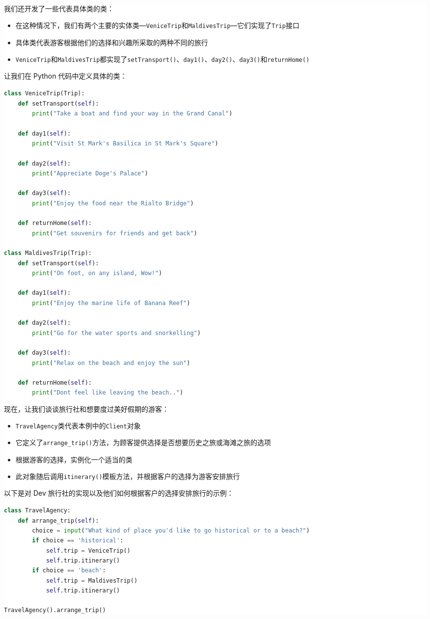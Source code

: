 我们还开发了一些代表具体类的类：

+   在这种情况下，我们有两个主要的实体类—`VeniceTrip`和`MaldivesTrip`—它们实现了`Trip`接口

+   具体类代表游客根据他们的选择和兴趣所采取的两种不同的旅行

+   `VeniceTrip`和`MaldivesTrip`都实现了`setTransport()`、`day1()`、`day2()`、`day3()`和`returnHome()`

让我们在 Python 代码中定义具体的类：

```py
class VeniceTrip(Trip):
    def setTransport(self):
        print("Take a boat and find your way in the Grand Canal")

    def day1(self):
        print("Visit St Mark's Basilica in St Mark's Square")

    def day2(self):
        print("Appreciate Doge's Palace")

    def day3(self):
        print("Enjoy the food near the Rialto Bridge")

    def returnHome(self):
        print("Get souvenirs for friends and get back")

class MaldivesTrip(Trip):
    def setTransport(self):
        print("On foot, on any island, Wow!")

    def day1(self):
        print("Enjoy the marine life of Banana Reef")

    def day2(self):
        print("Go for the water sports and snorkelling")

    def day3(self):
        print("Relax on the beach and enjoy the sun")

    def returnHome(self):
        print("Dont feel like leaving the beach..")
```

现在，让我们谈谈旅行社和想要度过美好假期的游客：

+   `TravelAgency`类代表本例中的`Client`对象

+   它定义了`arrange_trip()`方法，为顾客提供选择是否想要历史之旅或海滩之旅的选项

+   根据游客的选择，实例化一个适当的类

+   此对象随后调用`itinerary()`模板方法，并根据客户的选择为游客安排旅行

以下是对 Dev 旅行社的实现以及他们如何根据客户的选择安排旅行的示例：

```py
class TravelAgency:
    def arrange_trip(self):
        choice = input("What kind of place you'd like to go historical or to a beach?")
        if choice == 'historical':
            self.trip = VeniceTrip()
            self.trip.itinerary()
        if choice == 'beach':
            self.trip = MaldivesTrip()
            self.trip.itinerary()

TravelAgency().arrange_trip()
```
